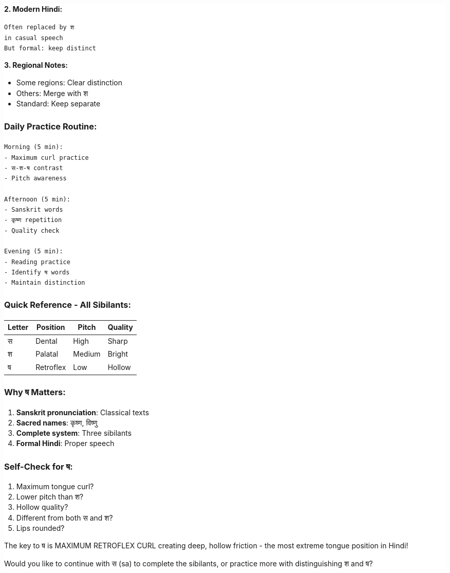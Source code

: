 **2. Modern Hindi:**
```
Often replaced by श
in casual speech
But formal: keep distinct
```

**3. Regional Notes:**
- Some regions: Clear distinction
- Others: Merge with श
- Standard: Keep separate

### **Daily Practice Routine:**

```
Morning (5 min):
- Maximum curl practice
- स-श-ष contrast
- Pitch awareness

Afternoon (5 min):
- Sanskrit words
- कृष्ण repetition
- Quality check

Evening (5 min):
- Reading practice
- Identify ष words
- Maintain distinction
```

### **Quick Reference - All Sibilants:**

| Letter | Position | Pitch | Quality |
|--------|----------|-------|---------|
| स | Dental | High | Sharp |
| श | Palatal | Medium | Bright |
| ष | Retroflex | Low | Hollow |

### **Why ष Matters:**

1. **Sanskrit pronunciation**: Classical texts
2. **Sacred names**: कृष्ण, विष्णु
3. **Complete system**: Three sibilants
4. **Formal Hindi**: Proper speech

### **Self-Check for ष:**
1. Maximum tongue curl?
2. Lower pitch than श?
3. Hollow quality?
4. Different from both स and श?
5. Lips rounded?

The key to ष is MAXIMUM RETROFLEX CURL creating deep, hollow friction - the most extreme tongue position in Hindi!

Would you like to continue with स (sa) to complete the sibilants, or practice more with distinguishing श and ष?